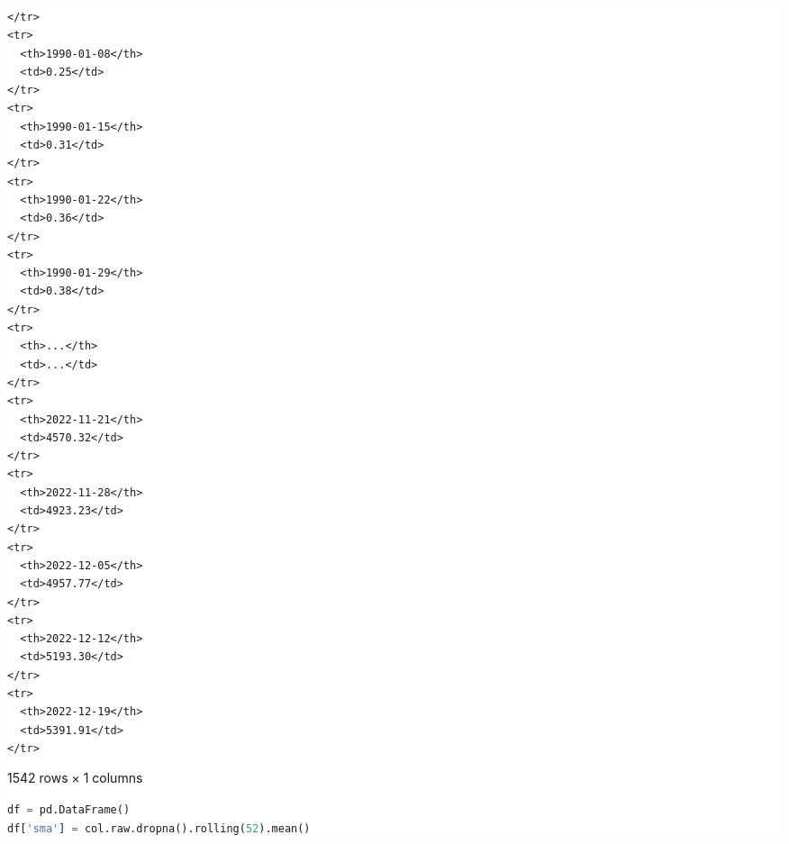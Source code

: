     </tr>
    <tr>
      <th>1990-01-08</th>
      <td>0.25</td>
    </tr>
    <tr>
      <th>1990-01-15</th>
      <td>0.31</td>
    </tr>
    <tr>
      <th>1990-01-22</th>
      <td>0.36</td>
    </tr>
    <tr>
      <th>1990-01-29</th>
      <td>0.38</td>
    </tr>
    <tr>
      <th>...</th>
      <td>...</td>
    </tr>
    <tr>
      <th>2022-11-21</th>
      <td>4570.32</td>
    </tr>
    <tr>
      <th>2022-11-28</th>
      <td>4923.23</td>
    </tr>
    <tr>
      <th>2022-12-05</th>
      <td>4957.77</td>
    </tr>
    <tr>
      <th>2022-12-12</th>
      <td>5193.30</td>
    </tr>
    <tr>
      <th>2022-12-19</th>
      <td>5391.91</td>
    </tr>
  </tbody>
</table>
<p>1542 rows × 1 columns</p>
</div>




```python
df = pd.DataFrame()
df['sma'] = col.raw.dropna().rolling(52).mean()
```
